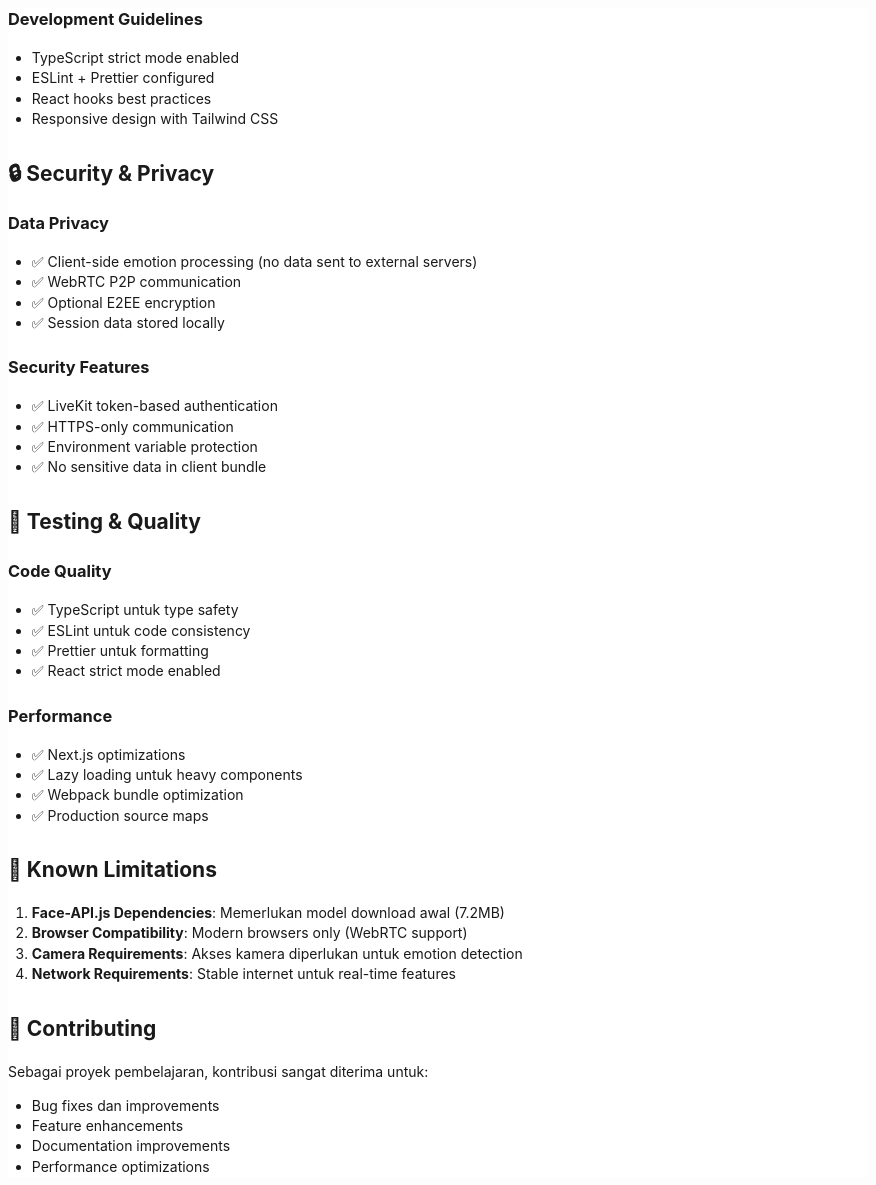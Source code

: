 ### **Development Guidelines**
- TypeScript strict mode enabled
- ESLint + Prettier configured
- React hooks best practices
- Responsive design with Tailwind CSS

## 🔒 Security & Privacy

### **Data Privacy**
- ✅ Client-side emotion processing (no data sent to external servers)
- ✅ WebRTC P2P communication
- ✅ Optional E2EE encryption
- ✅ Session data stored locally

### **Security Features**
- ✅ LiveKit token-based authentication
- ✅ HTTPS-only communication
- ✅ Environment variable protection
- ✅ No sensitive data in client bundle

## 🧪 Testing & Quality

### **Code Quality**
- ✅ TypeScript untuk type safety
- ✅ ESLint untuk code consistency
- ✅ Prettier untuk formatting
- ✅ React strict mode enabled

### **Performance**
- ✅ Next.js optimizations
- ✅ Lazy loading untuk heavy components
- ✅ Webpack bundle optimization
- ✅ Production source maps

## 📝 Known Limitations

1. **Face-API.js Dependencies**: Memerlukan model download awal (7.2MB)
2. **Browser Compatibility**: Modern browsers only (WebRTC support)
3. **Camera Requirements**: Akses kamera diperlukan untuk emotion detection
4. **Network Requirements**: Stable internet untuk real-time features

## 🤝 Contributing

Sebagai proyek pembelajaran, kontribusi sangat diterima untuk:
- Bug fixes dan improvements
- Feature enhancements
- Documentation improvements
- Performance optimizations
